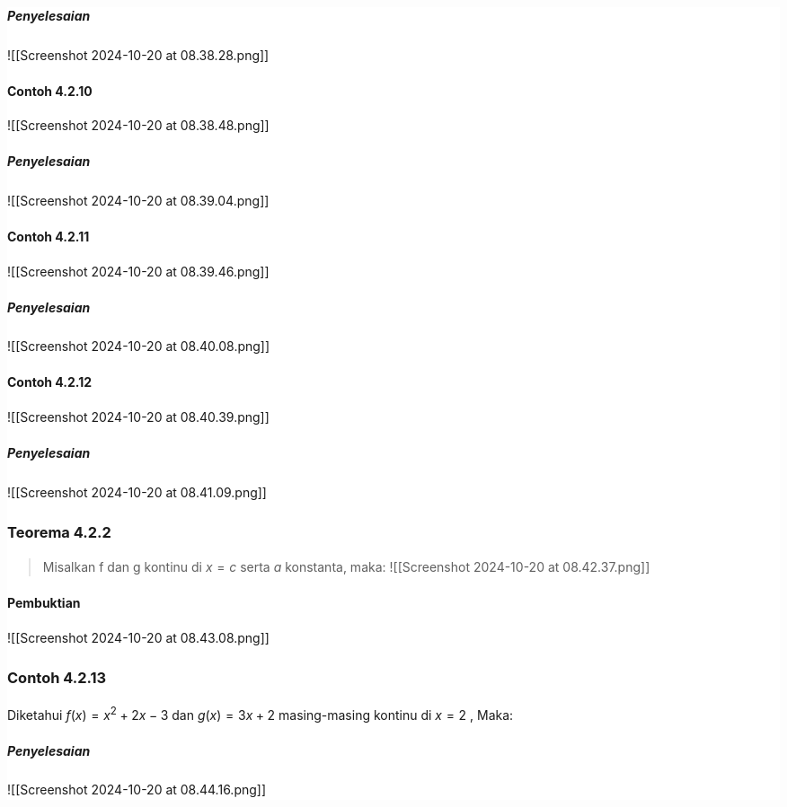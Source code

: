 ##### Penyelesaian

![[Screenshot 2024-10-20 at 08.38.28.png]]

#### Contoh 4.2.10

![[Screenshot 2024-10-20 at 08.38.48.png]]

##### Penyelesaian

![[Screenshot 2024-10-20 at 08.39.04.png]]

#### Contoh 4.2.11

![[Screenshot 2024-10-20 at 08.39.46.png]]

##### Penyelesaian

![[Screenshot 2024-10-20 at 08.40.08.png]]


#### Contoh 4.2.12

![[Screenshot 2024-10-20 at 08.40.39.png]]

##### Penyelesaian

![[Screenshot 2024-10-20 at 08.41.09.png]]


### Teorema 4.2.2

> Misalkan f dan g kontinu di $x =c$ serta $a$ konstanta, maka:
> ![[Screenshot 2024-10-20 at 08.42.37.png]]


#### Pembuktian

![[Screenshot 2024-10-20 at 08.43.08.png]]

### Contoh 4.2.13

Diketahui $f (x) = x^2 +2x-3$ dan $g(x) =3x+2$ masing-masing kontinu di $x=2$ , Maka:

##### Penyelesaian

![[Screenshot 2024-10-20 at 08.44.16.png]]
